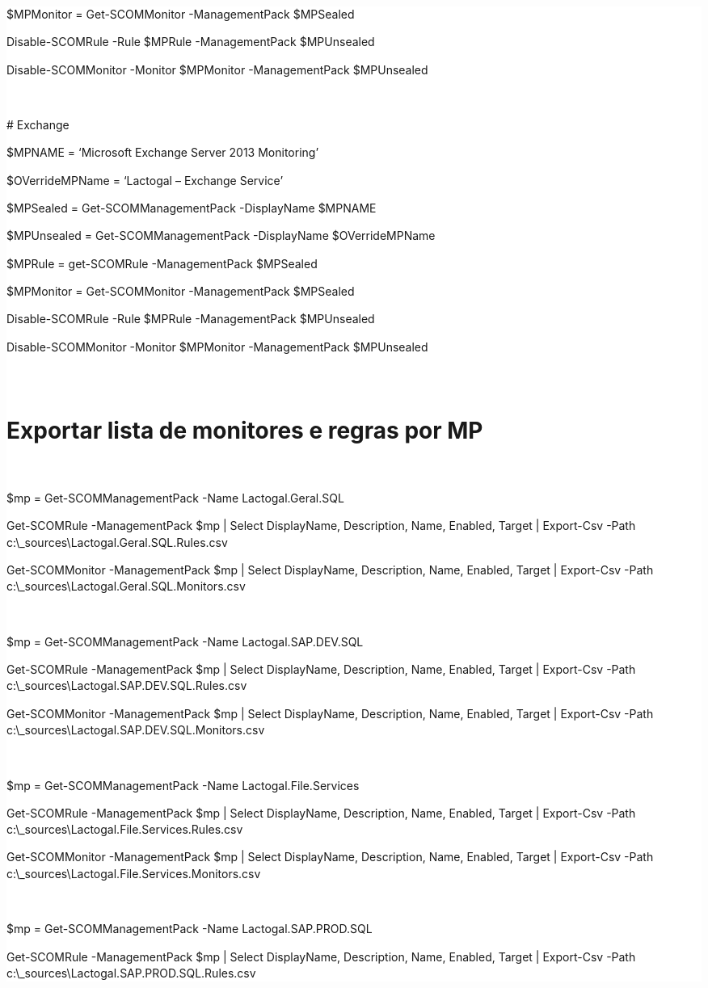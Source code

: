 \$MPMonitor = Get-SCOMMonitor -ManagementPack $MPSealed

Disable-SCOMRule -Rule $MPRule -ManagementPack $MPUnsealed

Disable-SCOMMonitor -Monitor $MPMonitor -ManagementPack $MPUnsealed

 

\# Exchange

\$MPNAME = ‘Microsoft Exchange Server 2013 Monitoring’

\$OVerrideMPName = ‘Lactogal – Exchange Service’

\$MPSealed = Get-SCOMManagementPack -DisplayName $MPNAME

\$MPUnsealed = Get-SCOMManagementPack -DisplayName $OVerrideMPName

\$MPRule = get-SCOMRule -ManagementPack $MPSealed

\$MPMonitor = Get-SCOMMonitor -ManagementPack $MPSealed

Disable-SCOMRule -Rule $MPRule -ManagementPack $MPUnsealed

Disable-SCOMMonitor -Monitor $MPMonitor -ManagementPack $MPUnsealed

 

# Exportar lista de monitores e regras por MP

 

\$mp = Get-SCOMManagementPack -Name Lactogal.Geral.SQL

Get-SCOMRule -ManagementPack $mp | Select DisplayName, Description, Name, Enabled, Target | Export-Csv -Path c:\\_sources\\Lactogal.Geral.SQL.Rules.csv

Get-SCOMMonitor -ManagementPack $mp | Select DisplayName, Description, Name, Enabled, Target | Export-Csv -Path c:\\_sources\\Lactogal.Geral.SQL.Monitors.csv

 

\$mp = Get-SCOMManagementPack -Name Lactogal.SAP.DEV.SQL

Get-SCOMRule -ManagementPack $mp | Select DisplayName, Description, Name, Enabled, Target | Export-Csv -Path c:\\_sources\\Lactogal.SAP.DEV.SQL.Rules.csv

Get-SCOMMonitor -ManagementPack $mp | Select DisplayName, Description, Name, Enabled, Target | Export-Csv -Path c:\\_sources\\Lactogal.SAP.DEV.SQL.Monitors.csv

 

\$mp = Get-SCOMManagementPack -Name Lactogal.File.Services

Get-SCOMRule -ManagementPack $mp | Select DisplayName, Description, Name, Enabled, Target | Export-Csv -Path c:\\_sources\\Lactogal.File.Services.Rules.csv

Get-SCOMMonitor -ManagementPack $mp | Select DisplayName, Description, Name, Enabled, Target | Export-Csv -Path c:\\_sources\\Lactogal.File.Services.Monitors.csv

 

\$mp = Get-SCOMManagementPack -Name Lactogal.SAP.PROD.SQL 

Get-SCOMRule -ManagementPack $mp | Select DisplayName, Description, Name, Enabled, Target | Export-Csv -Path c:\\_sources\\Lactogal.SAP.PROD.SQL.Rules.csv
